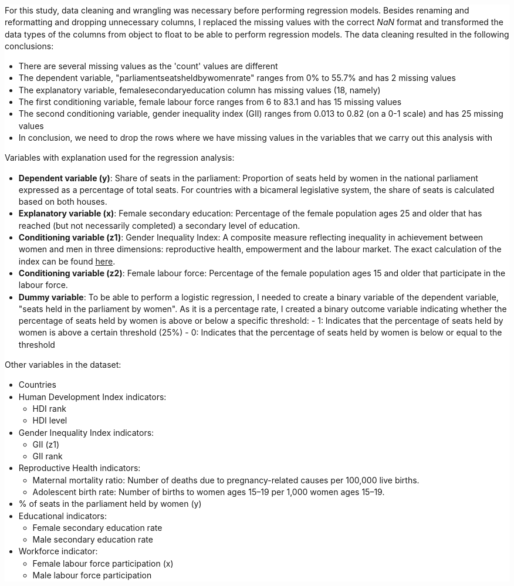For this study, data cleaning and wrangling was necessary before performing regression models. Besides renaming and reformatting and dropping unnecessary columns, I replaced the missing values with the correct *NaN* format and transformed the data types of the columns from object to float to be able to perform regression models. The data cleaning resulted in the following conclusions:
- There are several missing values as the 'count' values are different
- The dependent variable, "parliamentseatsheldbywomenrate" ranges from 0% to 55.7% and has 2 missing values
- The explanatory variable, femalesecondaryeducation column has missing values (18, namely)
- The first conditioning variable, female labour force ranges from 6 to 83.1 and has 15 missing values
- The second conditioning variable, gender inequality index (GII) ranges from 0.013 to 0.82 (on a 0-1 scale) and has 25 missing values
- In conclusion, we need to drop the rows where we have missing values in the variables that we carry out this analysis with

Variables with explanation used for the regression analysis:

- **Dependent variable (y)**: Share of seats in the parliament: Proportion of seats held by women in the national parliament expressed as a percentage of total seats. For countries with a bicameral legislative system, the share of seats is calculated based on both houses.
- **Explanatory variable (x)**: Female secondary education: Percentage of the female population ages 25 and older that has reached (but not necessarily completed) a secondary level of education.
- **Conditioning variable (z1)**: Gender Inequality Index: A composite measure reflecting inequality in achievement between women and men in three dimensions: reproductive health, empowerment and the labour market. The exact calculation of the index can be found [here]("https://hdr.undp.org/sites/default/files/2021-22_HDR/hdr2021-22_technical_notes.pdf").
- **Conditioning variable (z2)**: Female labour force: Percentage of the female population ages 15 and older that participate in the labour force.
- **Dummy variable**: To be able to perform a logistic regression, I needed to create a binary variable of the dependent variable, "seats held in the parliament by women". As it is a percentage rate, I created a binary outcome variable indicating whether the percentage of seats held by women is above or below a specific threshold:
        - 1: Indicates that the percentage of seats held by women is above a certain threshold (25%)
        - 0: Indicates that the percentage of seats held by women is below or equal to the threshold
        
Other variables in the dataset:
- Countries
- Human Development Index indicators:
    - HDI rank
    - HDI level
- Gender Inequality Index indicators:
    - GII (z1)
    - GII rank
- Reproductive Health indicators:
    - Maternal mortality ratio: Number of deaths due to pregnancy-related causes per 100,000 live births.
    - Adolescent birth rate: Number of births to women ages 15–19 per 1,000 women ages 15–19.
- % of seats in the parliament  held by women (y)
- Educational indicators:
    - Female secondary education rate
    - Male secondary education rate
- Workforce indicator:
    - Female labour force participation (x)
    - Male labour force participation
 